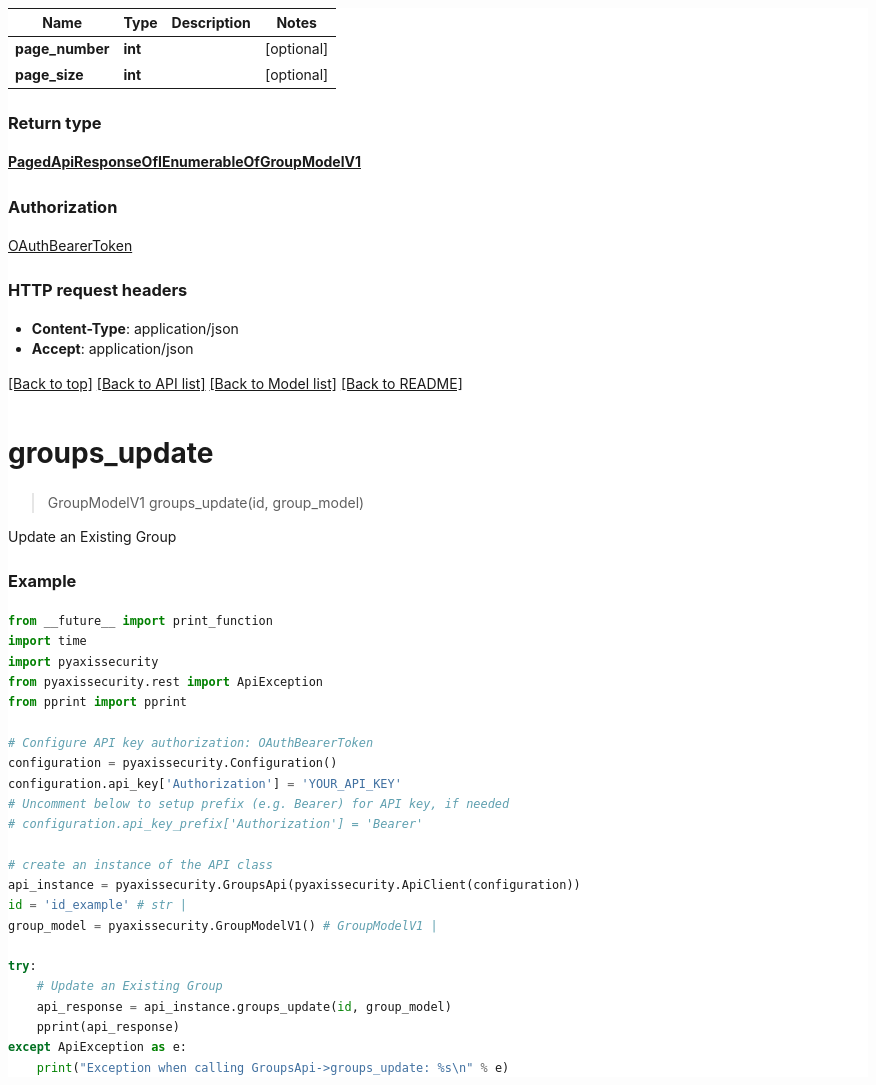 Name | Type | Description  | Notes
------------- | ------------- | ------------- | -------------
 **page_number** | **int**|  | [optional] 
 **page_size** | **int**|  | [optional] 

### Return type

[**PagedApiResponseOfIEnumerableOfGroupModelV1**](PagedApiResponseOfIEnumerableOfGroupModelV1.md)

### Authorization

[OAuthBearerToken](../README.md#OAuthBearerToken)

### HTTP request headers

 - **Content-Type**: application/json
 - **Accept**: application/json

[[Back to top]](#) [[Back to API list]](../README.md#documentation-for-api-endpoints) [[Back to Model list]](../README.md#documentation-for-models) [[Back to README]](../README.md)

# **groups_update**
> GroupModelV1 groups_update(id, group_model)

Update an Existing Group

### Example
```python
from __future__ import print_function
import time
import pyaxissecurity
from pyaxissecurity.rest import ApiException
from pprint import pprint

# Configure API key authorization: OAuthBearerToken
configuration = pyaxissecurity.Configuration()
configuration.api_key['Authorization'] = 'YOUR_API_KEY'
# Uncomment below to setup prefix (e.g. Bearer) for API key, if needed
# configuration.api_key_prefix['Authorization'] = 'Bearer'

# create an instance of the API class
api_instance = pyaxissecurity.GroupsApi(pyaxissecurity.ApiClient(configuration))
id = 'id_example' # str | 
group_model = pyaxissecurity.GroupModelV1() # GroupModelV1 | 

try:
    # Update an Existing Group
    api_response = api_instance.groups_update(id, group_model)
    pprint(api_response)
except ApiException as e:
    print("Exception when calling GroupsApi->groups_update: %s\n" % e)
```
